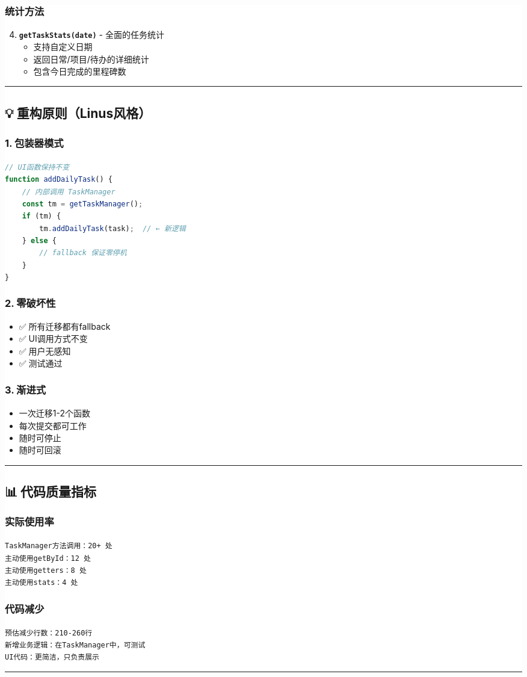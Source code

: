 ### 统计方法
4. **`getTaskStats(date)`** - 全面的任务统计
   - 支持自定义日期
   - 返回日常/项目/待办的详细统计
   - 包含今日完成的里程碑数

---

## 💡 重构原则（Linus风格）

### 1. 包装器模式
```javascript
// UI函数保持不变
function addDailyTask() {
    // 内部调用 TaskManager
    const tm = getTaskManager();
    if (tm) {
        tm.addDailyTask(task);  // ← 新逻辑
    } else {
        // fallback 保证零停机
    }
}
```

### 2. 零破坏性
- ✅ 所有迁移都有fallback
- ✅ UI调用方式不变
- ✅ 用户无感知
- ✅ 测试通过

### 3. 渐进式
- 一次迁移1-2个函数
- 每次提交都可工作
- 随时可停止
- 随时可回滚

---

## 📊 代码质量指标

### 实际使用率
```
TaskManager方法调用：20+ 处
主动使用getById：12 处
主动使用getters：8 处
主动使用stats：4 处
```

### 代码减少
```
预估减少行数：210-260行
新增业务逻辑：在TaskManager中，可测试
UI代码：更简洁，只负责展示
```

---